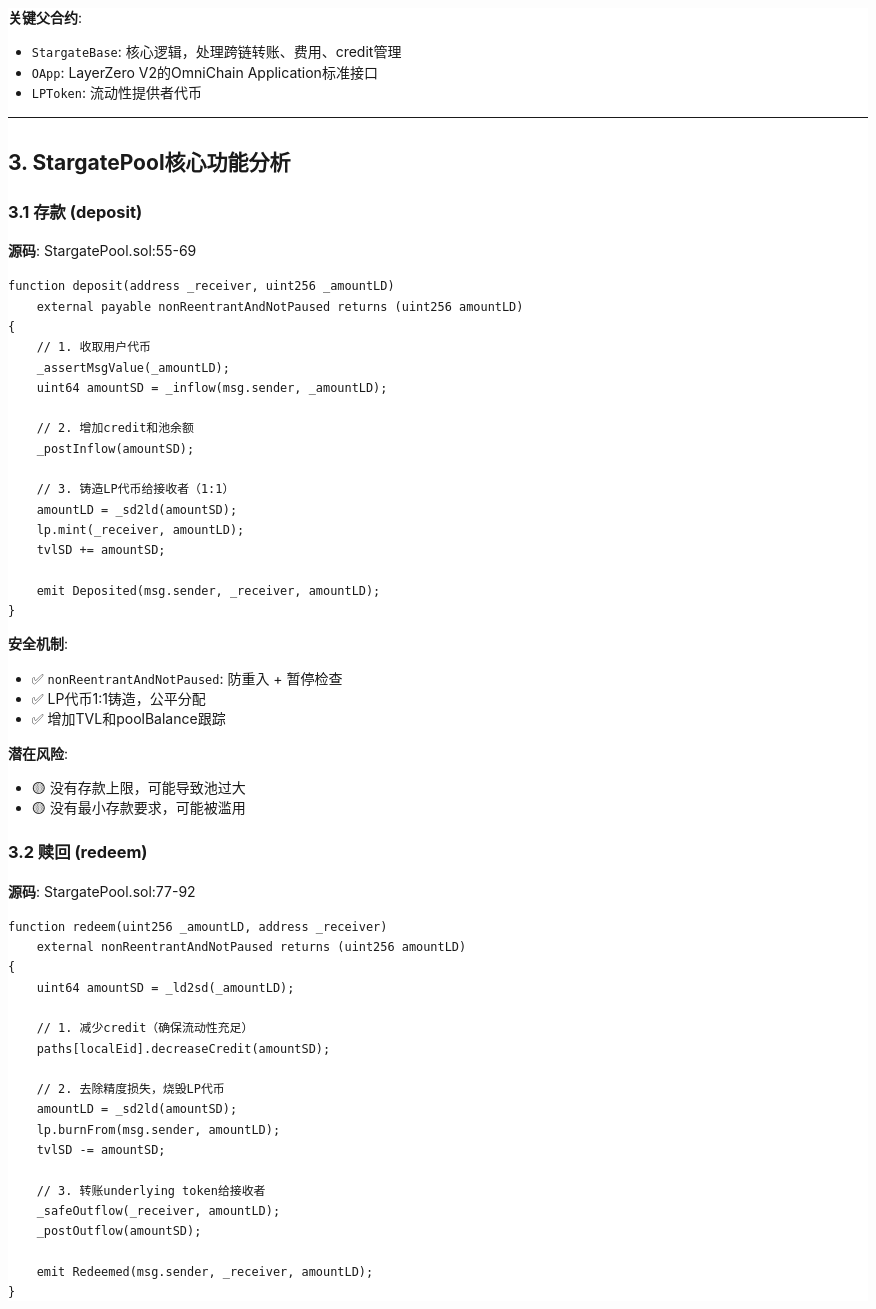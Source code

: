 **关键父合约**:
- `StargateBase`: 核心逻辑，处理跨链转账、费用、credit管理
- `OApp`: LayerZero V2的OmniChain Application标准接口
- `LPToken`: 流动性提供者代币

---

## 3. StargatePool核心功能分析

### 3.1 存款 (deposit)

**源码**: StargatePool.sol:55-69

```solidity
function deposit(address _receiver, uint256 _amountLD)
    external payable nonReentrantAndNotPaused returns (uint256 amountLD)
{
    // 1. 收取用户代币
    _assertMsgValue(_amountLD);
    uint64 amountSD = _inflow(msg.sender, _amountLD);

    // 2. 增加credit和池余额
    _postInflow(amountSD);

    // 3. 铸造LP代币给接收者（1:1）
    amountLD = _sd2ld(amountSD);
    lp.mint(_receiver, amountLD);
    tvlSD += amountSD;

    emit Deposited(msg.sender, _receiver, amountLD);
}
```

**安全机制**:
- ✅ `nonReentrantAndNotPaused`: 防重入 + 暂停检查
- ✅ LP代币1:1铸造，公平分配
- ✅ 增加TVL和poolBalance跟踪

**潜在风险**:
- 🟡 没有存款上限，可能导致池过大
- 🟡 没有最小存款要求，可能被滥用

### 3.2 赎回 (redeem)

**源码**: StargatePool.sol:77-92

```solidity
function redeem(uint256 _amountLD, address _receiver)
    external nonReentrantAndNotPaused returns (uint256 amountLD)
{
    uint64 amountSD = _ld2sd(_amountLD);

    // 1. 减少credit（确保流动性充足）
    paths[localEid].decreaseCredit(amountSD);

    // 2. 去除精度损失，烧毁LP代币
    amountLD = _sd2ld(amountSD);
    lp.burnFrom(msg.sender, amountLD);
    tvlSD -= amountSD;

    // 3. 转账underlying token给接收者
    _safeOutflow(_receiver, amountLD);
    _postOutflow(amountSD);

    emit Redeemed(msg.sender, _receiver, amountLD);
}
```